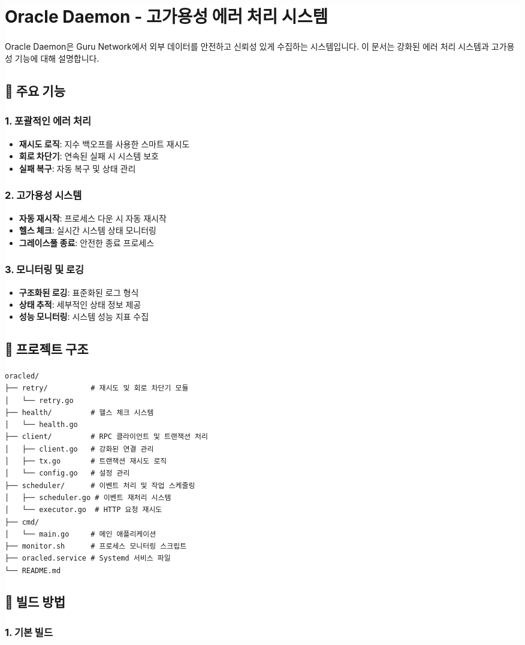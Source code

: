 # Oracle Daemon - 고가용성 에러 처리 시스템

Oracle Daemon은 Guru Network에서 외부 데이터를 안전하고 신뢰성 있게 수집하는 시스템입니다. 이 문서는 강화된 에러 처리 시스템과 고가용성 기능에 대해 설명합니다.

## 🚀 주요 기능

### 1. 포괄적인 에러 처리
- **재시도 로직**: 지수 백오프를 사용한 스마트 재시도
- **회로 차단기**: 연속된 실패 시 시스템 보호
- **실패 복구**: 자동 복구 및 상태 관리

### 2. 고가용성 시스템
- **자동 재시작**: 프로세스 다운 시 자동 재시작
- **헬스 체크**: 실시간 시스템 상태 모니터링
- **그레이스풀 종료**: 안전한 종료 프로세스

### 3. 모니터링 및 로깅
- **구조화된 로깅**: 표준화된 로그 형식
- **상태 추적**: 세부적인 상태 정보 제공
- **성능 모니터링**: 시스템 성능 지표 수집

## 📁 프로젝트 구조

```
oracled/
├── retry/          # 재시도 및 회로 차단기 모듈
│   └── retry.go
├── health/         # 헬스 체크 시스템
│   └── health.go
├── client/         # RPC 클라이언트 및 트랜잭션 처리
│   ├── client.go   # 강화된 연결 관리
│   ├── tx.go       # 트랜잭션 재시도 로직
│   └── config.go   # 설정 관리
├── scheduler/      # 이벤트 처리 및 작업 스케줄링
│   ├── scheduler.go # 이벤트 재처리 시스템
│   └── executor.go  # HTTP 요청 재시도
├── cmd/
│   └── main.go     # 메인 애플리케이션
├── monitor.sh      # 프로세스 모니터링 스크립트
├── oracled.service # Systemd 서비스 파일
└── README.md
```

## 🔨 빌드 방법

### 1. 기본 빌드
